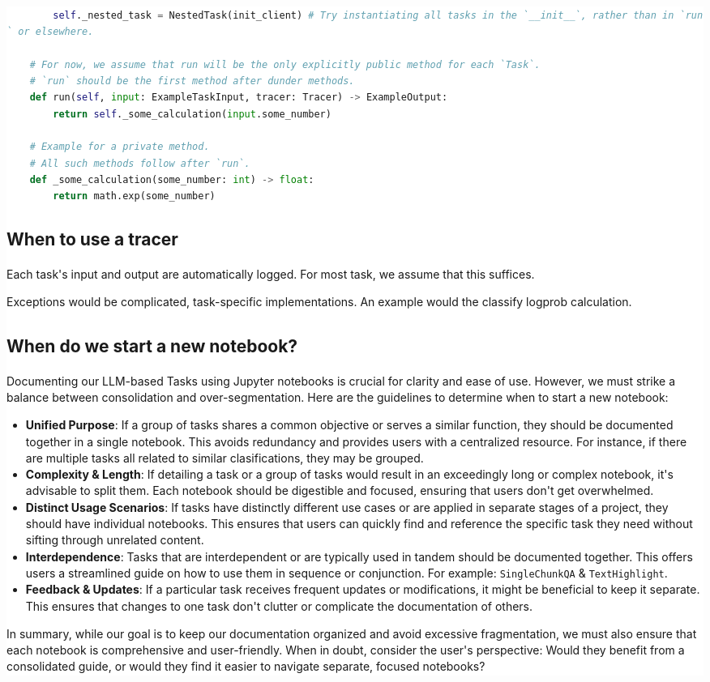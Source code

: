 ``` python
        self._nested_task = NestedTask(init_client) # Try instantiating all tasks in the `__init__`, rather than in `run` or elsewhere.

    # For now, we assume that run will be the only explicitly public method for each `Task`.
    # `run` should be the first method after dunder methods.
    def run(self, input: ExampleTaskInput, tracer: Tracer) -> ExampleOutput:
        return self._some_calculation(input.some_number)

    # Example for a private method.
    # All such methods follow after `run`.
    def _some_calculation(some_number: int) -> float:
        return math.exp(some_number)
```

## When to use a tracer

Each task's input and output are automatically logged.
For most task, we assume that this suffices.

Exceptions would be complicated, task-specific implementations.
An example would the classify logprob calculation.

## When do we start a new notebook?

Documenting our LLM-based Tasks using Jupyter notebooks is crucial for clarity and ease of use.
However, we must strike a balance between consolidation and over-segmentation.
Here are the guidelines to determine when to start a new notebook:

- **Unified Purpose**: If a group of tasks shares a common objective or serves a similar function, they should be documented together in a single notebook.
This avoids redundancy and provides users with a centralized resource.
For instance, if there are multiple tasks all related to similar clasifications, they may be grouped.
- **Complexity & Length**: If detailing a task or a group of tasks would result in an exceedingly long or complex notebook, it's advisable to split them.
Each notebook should be digestible and focused, ensuring that users don't get overwhelmed.
- **Distinct Usage Scenarios**: If tasks have distinctly different use cases or are applied in separate stages of a project, they should have individual notebooks.
This ensures that users can quickly find and reference the specific task they need without sifting through unrelated content.
- **Interdependence**: Tasks that are interdependent or are typically used in tandem should be documented together.
This offers users a streamlined guide on how to use them in sequence or conjunction.
For example: `SingleChunkQA` & `TextHighlight`.
- **Feedback & Updates**: If a particular task receives frequent updates or modifications, it might be beneficial to keep it separate.
This ensures that changes to one task don't clutter or complicate the documentation of others.

In summary, while our goal is to keep our documentation organized and avoid excessive fragmentation, we must also ensure that each notebook is comprehensive and user-friendly.
When in doubt, consider the user's perspective: Would they benefit from a consolidated guide, or would they find it easier to navigate separate, focused notebooks?
